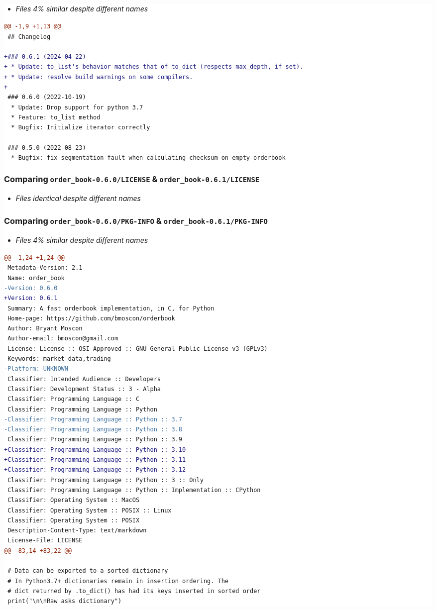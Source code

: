  * *Files 4% similar despite different names*

```diff
@@ -1,9 +1,13 @@
 ## Changelog
 
+### 0.6.1 (2024-04-22)
+ * Update: to_list's behavior matches that of to_dict (respects max_depth, if set).
+ * Update: resolve build warnings on some compilers.
+
 ### 0.6.0 (2022-10-19)
  * Update: Drop support for python 3.7
  * Feature: to_list method
  * Bugfix: Initialize iterator correctly
 
 ### 0.5.0 (2022-08-23)
  * Bugfix: fix segmentation fault when calculating checksum on empty orderbook
```

### Comparing `order_book-0.6.0/LICENSE` & `order_book-0.6.1/LICENSE`

 * *Files identical despite different names*

### Comparing `order_book-0.6.0/PKG-INFO` & `order_book-0.6.1/PKG-INFO`

 * *Files 4% similar despite different names*

```diff
@@ -1,24 +1,24 @@
 Metadata-Version: 2.1
 Name: order_book
-Version: 0.6.0
+Version: 0.6.1
 Summary: A fast orderbook implementation, in C, for Python
 Home-page: https://github.com/bmoscon/orderbook
 Author: Bryant Moscon
 Author-email: bmoscon@gmail.com
 License: License :: OSI Approved :: GNU General Public License v3 (GPLv3)
 Keywords: market data,trading
-Platform: UNKNOWN
 Classifier: Intended Audience :: Developers
 Classifier: Development Status :: 3 - Alpha
 Classifier: Programming Language :: C
 Classifier: Programming Language :: Python
-Classifier: Programming Language :: Python :: 3.7
-Classifier: Programming Language :: Python :: 3.8
 Classifier: Programming Language :: Python :: 3.9
+Classifier: Programming Language :: Python :: 3.10
+Classifier: Programming Language :: Python :: 3.11
+Classifier: Programming Language :: Python :: 3.12
 Classifier: Programming Language :: Python :: 3 :: Only
 Classifier: Programming Language :: Python :: Implementation :: CPython
 Classifier: Operating System :: MacOS
 Classifier: Operating System :: POSIX :: Linux
 Classifier: Operating System :: POSIX
 Description-Content-Type: text/markdown
 License-File: LICENSE
@@ -83,14 +83,22 @@
 
 # Data can be exported to a sorted dictionary
 # In Python3.7+ dictionaries remain in insertion ordering. The
 # dict returned by .to_dict() has had its keys inserted in sorted order
 print("\n\nRaw asks dictionary")
```